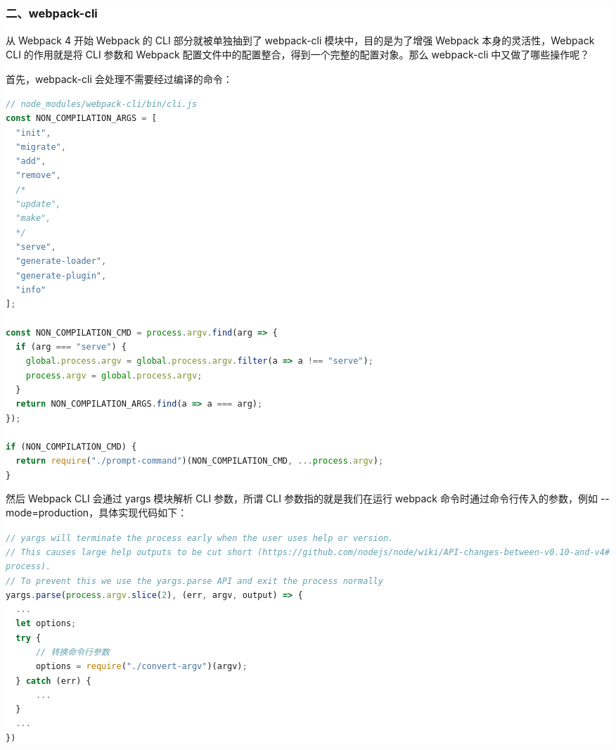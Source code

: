 ### 二、webpack-cli

从 Webpack 4 开始 Webpack 的 CLI 部分就被单独抽到了 webpack-cli 模块中，目的是为了增强 Webpack 本身的灵活性，Webpack CLI 的作用就是将 CLI 参数和 Webpack 配置文件中的配置整合，得到一个完整的配置对象。那么 webpack-cli 中又做了哪些操作呢？

首先，webpack-cli 会处理不需要经过编译的命令：

```javascript
// node_modules/webpack-cli/bin/cli.js
const NON_COMPILATION_ARGS = [
  "init",
  "migrate",
  "add",
  "remove",
  /*
  "update",
  "make",
  */
  "serve",
  "generate-loader",
  "generate-plugin",
  "info"
];

const NON_COMPILATION_CMD = process.argv.find(arg => {
  if (arg === "serve") {
    global.process.argv = global.process.argv.filter(a => a !== "serve");
    process.argv = global.process.argv;
  }
  return NON_COMPILATION_ARGS.find(a => a === arg);
});

if (NON_COMPILATION_CMD) {
  return require("./prompt-command")(NON_COMPILATION_CMD, ...process.argv);
}
```

然后 Webpack CLI 会通过 yargs 模块解析 CLI 参数，所谓 CLI 参数指的就是我们在运行 webpack 命令时通过命令行传入的参数，例如 --mode=production，具体实现代码如下：

```typescript
// yargs will terminate the process early when the user uses help or version.
// This causes large help outputs to be cut short (https://github.com/nodejs/node/wiki/API-changes-between-v0.10-and-v4#process).
// To prevent this we use the yargs.parse API and exit the process normally
yargs.parse(process.argv.slice(2), (err, argv, output) => {
  ...
  let options;
  try {
      // 转换命令行参数
      options = require("./convert-argv")(argv);
  } catch (err) {
      ...
  }
  ...
})
```

